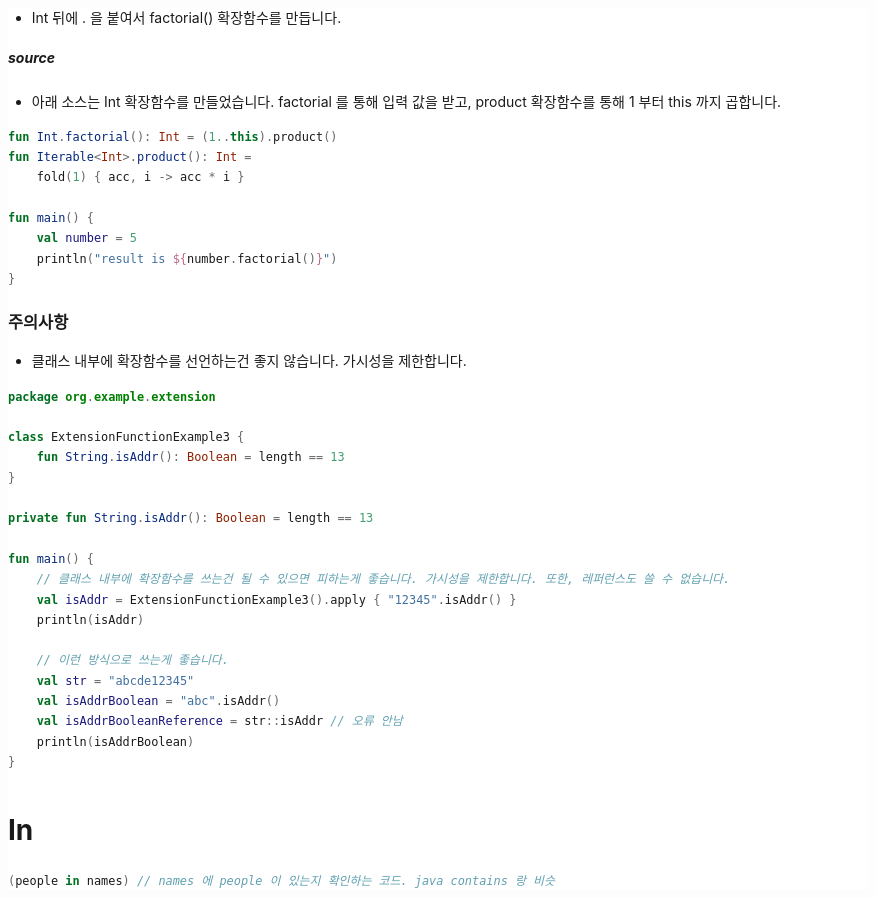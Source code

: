 - Int 뒤에 . 을 붙여서 factorial() 확장함수를 만듭니다.



##### source

- 아래 소스는 Int 확장함수를 만들었습니다. factorial 를 통해 입력 값을 받고, product 확장함수를 통해 1 부터 this 까지 곱합니다.

```kotlin
fun Int.factorial(): Int = (1..this).product()
fun Iterable<Int>.product(): Int =
    fold(1) { acc, i -> acc * i }

fun main() {
    val number = 5
    println("result is ${number.factorial()}")
}
```



### 주의사항

- 클래스 내부에 확장함수를 선언하는건 좋지 않습니다. 가시성을 제한합니다.

```kotlin
package org.example.extension

class ExtensionFunctionExample3 {
    fun String.isAddr(): Boolean = length == 13
}

private fun String.isAddr(): Boolean = length == 13

fun main() {
    // 클래스 내부에 확장함수를 쓰는건 될 수 있으면 피하는게 좋습니다. 가시성을 제한합니다. 또한, 레퍼런스도 쓸 수 없습니다.
    val isAddr = ExtensionFunctionExample3().apply { "12345".isAddr() }
    println(isAddr)

    // 이런 방식으로 쓰는게 좋습니다.
    val str = "abcde12345"
    val isAddrBoolean = "abc".isAddr()
    val isAddrBooleanReference = str::isAddr // 오류 안남
    println(isAddrBoolean)
}
```









# In

```kotlin
(people in names) // names 에 people 이 있는지 확인하는 코드. java contains 랑 비슷
```
